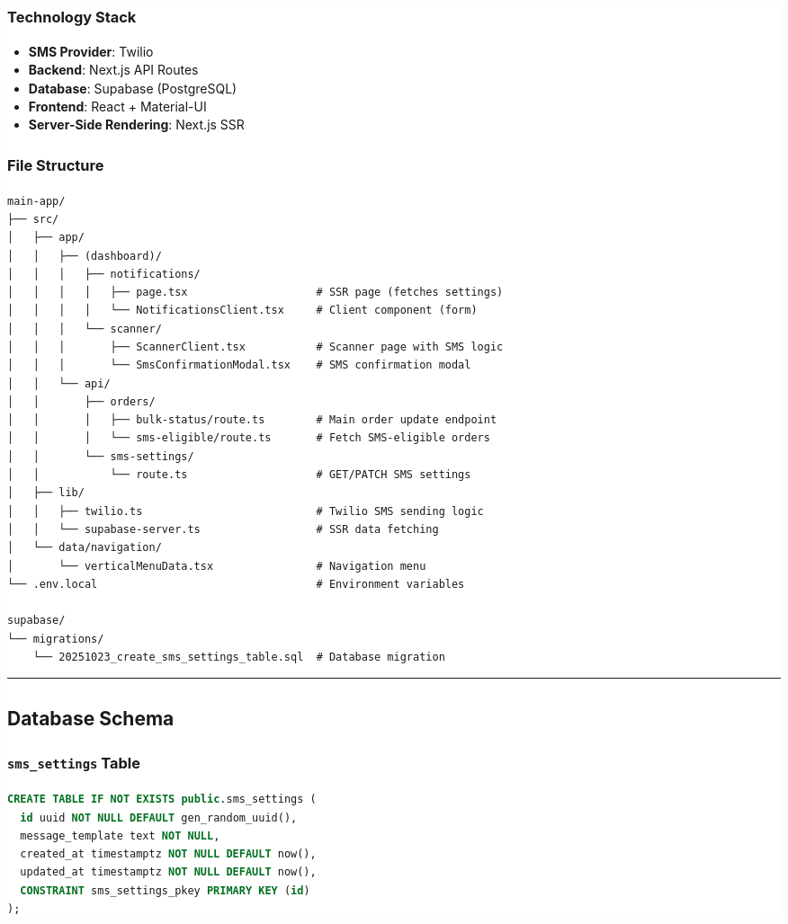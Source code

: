 ### Technology Stack
- **SMS Provider**: Twilio
- **Backend**: Next.js API Routes
- **Database**: Supabase (PostgreSQL)
- **Frontend**: React + Material-UI
- **Server-Side Rendering**: Next.js SSR

### File Structure

```
main-app/
├── src/
│   ├── app/
│   │   ├── (dashboard)/
│   │   │   ├── notifications/
│   │   │   │   ├── page.tsx                    # SSR page (fetches settings)
│   │   │   │   └── NotificationsClient.tsx     # Client component (form)
│   │   │   └── scanner/
│   │   │       ├── ScannerClient.tsx           # Scanner page with SMS logic
│   │   │       └── SmsConfirmationModal.tsx    # SMS confirmation modal
│   │   └── api/
│   │       ├── orders/
│   │       │   ├── bulk-status/route.ts        # Main order update endpoint
│   │       │   └── sms-eligible/route.ts       # Fetch SMS-eligible orders
│   │       └── sms-settings/
│   │           └── route.ts                    # GET/PATCH SMS settings
│   ├── lib/
│   │   ├── twilio.ts                           # Twilio SMS sending logic
│   │   └── supabase-server.ts                  # SSR data fetching
│   └── data/navigation/
│       └── verticalMenuData.tsx                # Navigation menu
└── .env.local                                  # Environment variables

supabase/
└── migrations/
    └── 20251023_create_sms_settings_table.sql  # Database migration
```

---

## Database Schema

### `sms_settings` Table

```sql
CREATE TABLE IF NOT EXISTS public.sms_settings (
  id uuid NOT NULL DEFAULT gen_random_uuid(),
  message_template text NOT NULL,
  created_at timestamptz NOT NULL DEFAULT now(),
  updated_at timestamptz NOT NULL DEFAULT now(),
  CONSTRAINT sms_settings_pkey PRIMARY KEY (id)
);
```
